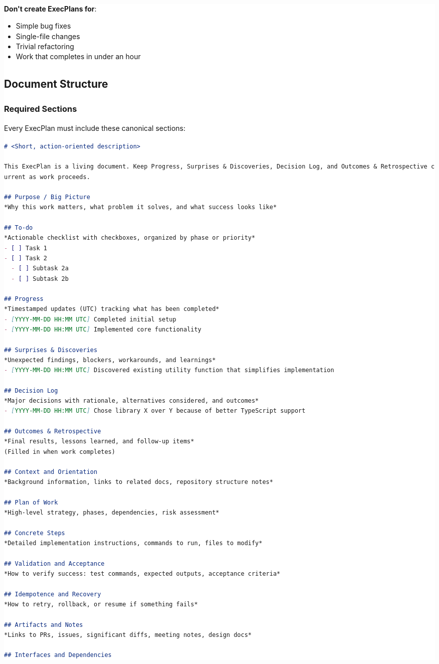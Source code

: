 **Don't create ExecPlans for**:
- Simple bug fixes
- Single-file changes
- Trivial refactoring
- Work that completes in under an hour

## Document Structure

### Required Sections

Every ExecPlan must include these canonical sections:

```markdown
# <Short, action-oriented description>

This ExecPlan is a living document. Keep Progress, Surprises & Discoveries, Decision Log, and Outcomes & Retrospective current as work proceeds.

## Purpose / Big Picture
*Why this work matters, what problem it solves, and what success looks like*

## To-do
*Actionable checklist with checkboxes, organized by phase or priority*
- [ ] Task 1
- [ ] Task 2
  - [ ] Subtask 2a
  - [ ] Subtask 2b

## Progress
*Timestamped updates (UTC) tracking what has been completed*
- [YYYY-MM-DD HH:MM UTC] Completed initial setup
- [YYYY-MM-DD HH:MM UTC] Implemented core functionality

## Surprises & Discoveries
*Unexpected findings, blockers, workarounds, and learnings*
- [YYYY-MM-DD HH:MM UTC] Discovered existing utility function that simplifies implementation

## Decision Log
*Major decisions with rationale, alternatives considered, and outcomes*
- [YYYY-MM-DD HH:MM UTC] Chose library X over Y because of better TypeScript support

## Outcomes & Retrospective
*Final results, lessons learned, and follow-up items*
(Filled in when work completes)

## Context and Orientation
*Background information, links to related docs, repository structure notes*

## Plan of Work
*High-level strategy, phases, dependencies, risk assessment*

## Concrete Steps
*Detailed implementation instructions, commands to run, files to modify*

## Validation and Acceptance
*How to verify success: test commands, expected outputs, acceptance criteria*

## Idempotence and Recovery
*How to retry, rollback, or resume if something fails*

## Artifacts and Notes
*Links to PRs, issues, significant diffs, meeting notes, design docs*

## Interfaces and Dependencies
```